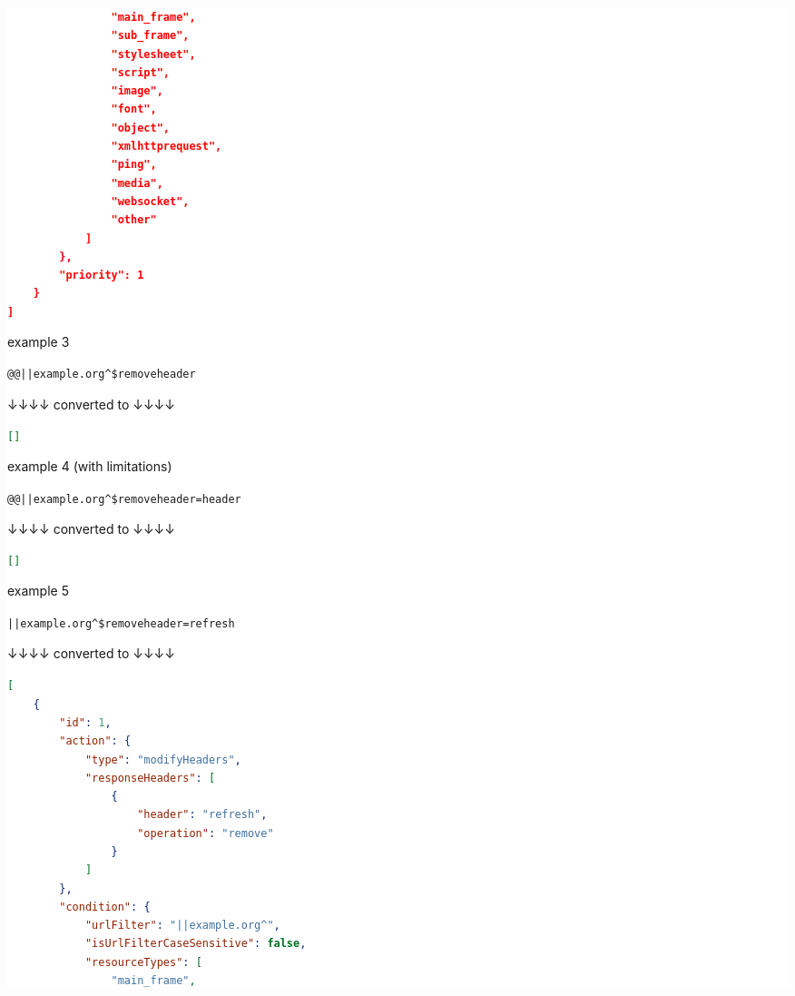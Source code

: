 ```json
				"main_frame",
				"sub_frame",
				"stylesheet",
				"script",
				"image",
				"font",
				"object",
				"xmlhttprequest",
				"ping",
				"media",
				"websocket",
				"other"
			]
		},
		"priority": 1
	}
]

```
example 3

```adblock
@@||example.org^$removeheader
```

↓↓↓↓ converted to ↓↓↓↓

```json
[]

```
example 4 (with limitations)

```adblock
@@||example.org^$removeheader=header
```

↓↓↓↓ converted to ↓↓↓↓

```json
[]

```
example 5

```adblock
||example.org^$removeheader=refresh
```

↓↓↓↓ converted to ↓↓↓↓

```json
[
	{
		"id": 1,
		"action": {
			"type": "modifyHeaders",
			"responseHeaders": [
				{
					"header": "refresh",
					"operation": "remove"
				}
			]
		},
		"condition": {
			"urlFilter": "||example.org^",
			"isUrlFilterCaseSensitive": false,
			"resourceTypes": [
				"main_frame",
```